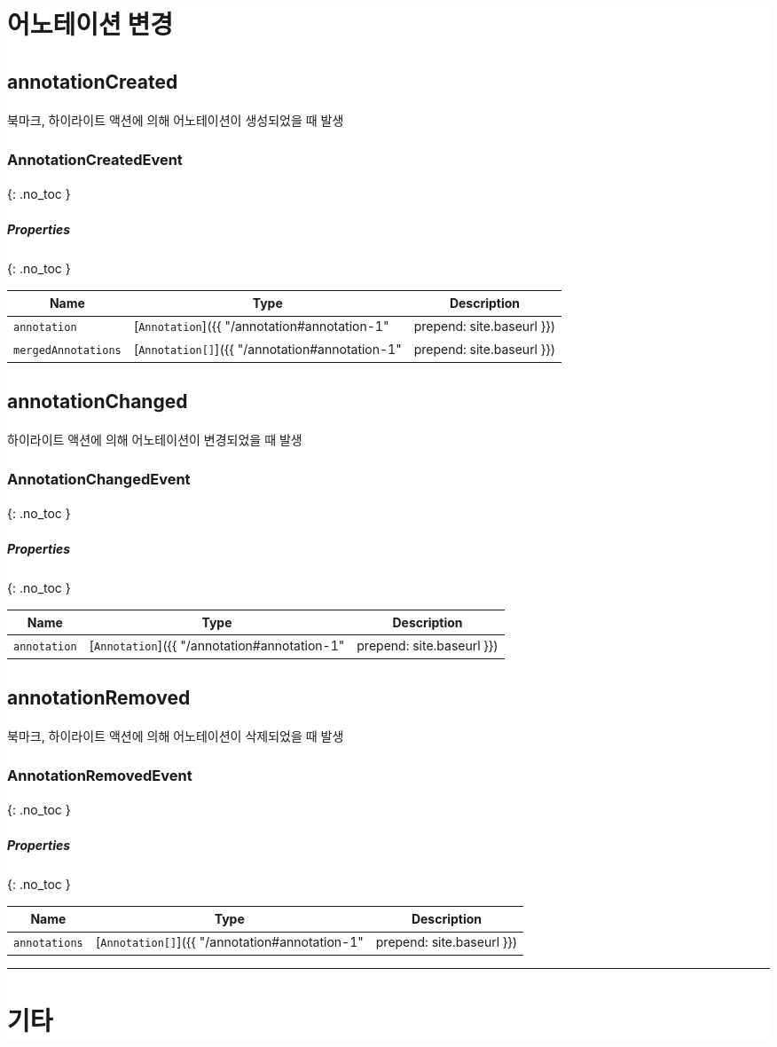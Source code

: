 # 어노테이션 변경

## annotationCreated

북마크, 하이라이트 액션에 의해 어노테이션이 생성되었을 때 발생

### AnnotationCreatedEvent
{: .no_toc }

##### Properties
{: .no_toc }

| Name                | Type                              | Description            |
| ------------------- | --------------------------------- | ---------------------- |
| `annotation`        | [`Annotation`]({{ "/annotation#annotation-1" | prepend: site.baseurl }})   | 생성된 어노테이션      |
| `mergedAnnotations` | [`Annotation[]`]({{ "/annotation#annotation-1" | prepend: site.baseurl }}) | 머지된 어노테이션 목록 |

## annotationChanged

하이라이트 액션에 의해 어노테이션이 변경되었을 때 발생

### AnnotationChangedEvent
{: .no_toc }

##### Properties
{: .no_toc }

| Name         | Type                            | Description                        |
| ------------ | ------------------------------- | ---------------------------------- |
| `annotation` | [`Annotation`]({{ "/annotation#annotation-1" | prepend: site.baseurl }}) | 변경된 어노테이션 (변경 후 데이터) |

## annotationRemoved

북마크, 하이라이트 액션에 의해 어노테이션이 삭제되었을 때 발생

### AnnotationRemovedEvent
{: .no_toc }

##### Properties
{: .no_toc }

| Name          | Type                              | Description            |
| ------------- | --------------------------------- | ---------------------- |
| `annotations` | [`Annotation[]`]({{ "/annotation#annotation-1" | prepend: site.baseurl }}) | 삭제된 어노테이션 목록 |

---

# 기타
